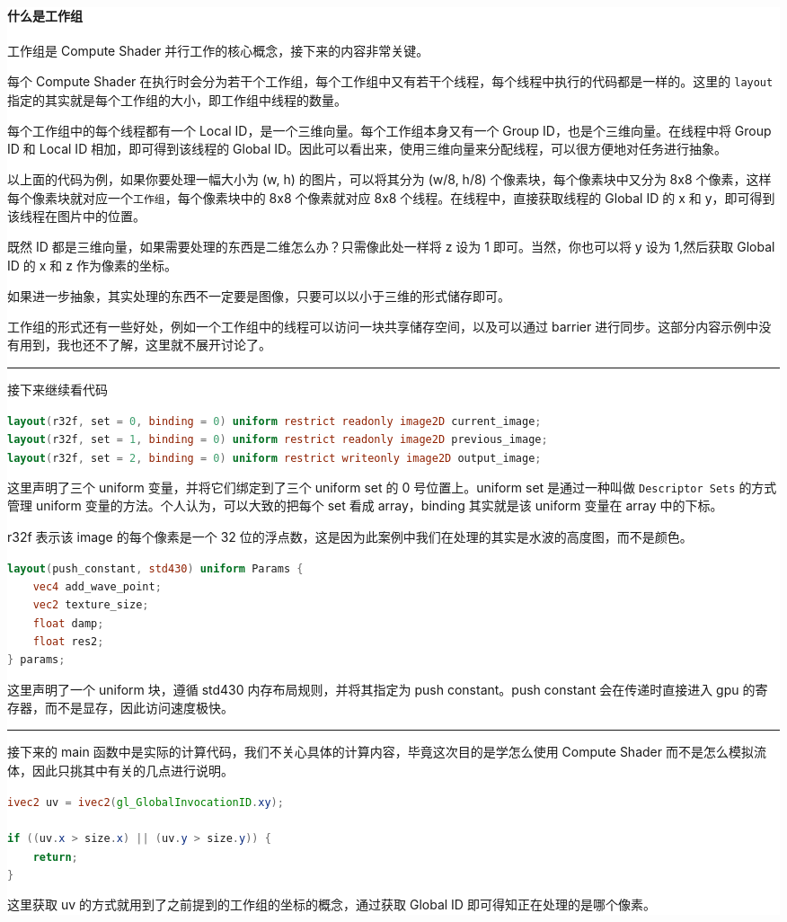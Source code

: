 
#### 什么是工作组

工作组是 Compute Shader 并行工作的核心概念，接下来的内容非常关键。

每个 Compute Shader 在执行时会分为若干个工作组，每个工作组中又有若干个线程，每个线程中执行的代码都是一样的。这里的 `layout` 指定的其实就是每个工作组的大小，即工作组中线程的数量。

每个工作组中的每个线程都有一个 Local ID，是一个三维向量。每个工作组本身又有一个 Group ID，也是个三维向量。在线程中将 Group ID 和 Local ID 相加，即可得到该线程的 Global ID。因此可以看出来，使用三维向量来分配线程，可以很方便地对任务进行抽象。

以上面的代码为例，如果你要处理一幅大小为 (w, h) 的图片，可以将其分为 (w/8, h/8) 个像素块，每个像素块中又分为 8x8 个像素，这样每个像素块就对应一个`工作组`，每个像素块中的 8x8 个像素就对应 8x8 个线程。在线程中，直接获取线程的 Global ID 的 x 和 y，即可得到该线程在图片中的位置。

既然 ID 都是三维向量，如果需要处理的东西是二维怎么办？只需像此处一样将 z 设为 1 即可。当然，你也可以将 y 设为 1,然后获取 Global ID 的 x 和 z 作为像素的坐标。

如果进一步抽象，其实处理的东西不一定要是图像，只要可以以小于三维的形式储存即可。

工作组的形式还有一些好处，例如一个工作组中的线程可以访问一块共享储存空间，以及可以通过 barrier 进行同步。这部分内容示例中没有用到，我也还不了解，这里就不展开讨论了。

---

接下来继续看代码

```glsl
layout(r32f, set = 0, binding = 0) uniform restrict readonly image2D current_image;
layout(r32f, set = 1, binding = 0) uniform restrict readonly image2D previous_image;
layout(r32f, set = 2, binding = 0) uniform restrict writeonly image2D output_image;
```

这里声明了三个 uniform 变量，并将它们绑定到了三个 uniform set 的 0 号位置上。uniform set 是通过一种叫做 `Descriptor Sets` 的方式管理 uniform 变量的方法。个人认为，可以大致的把每个 set 看成 array，binding 其实就是该 uniform 变量在 array 中的下标。

r32f 表示该 image 的每个像素是一个 32 位的浮点数，这是因为此案例中我们在处理的其实是水波的高度图，而不是颜色。

```glsl
layout(push_constant, std430) uniform Params {
	vec4 add_wave_point;
	vec2 texture_size;
	float damp;
	float res2;
} params;
```

这里声明了一个 uniform 块，遵循 std430 内存布局规则，并将其指定为 push constant。push constant 会在传递时直接进入 gpu 的寄存器，而不是显存，因此访问速度极快。

---

接下来的 main 函数中是实际的计算代码，我们不关心具体的计算内容，毕竟这次目的是学怎么使用 Compute Shader 而不是怎么模拟流体，因此只挑其中有关的几点进行说明。

```glsl
ivec2 uv = ivec2(gl_GlobalInvocationID.xy);

if ((uv.x > size.x) || (uv.y > size.y)) {
    return;
}
```

这里获取 uv 的方式就用到了之前提到的工作组的坐标的概念，通过获取 Global ID 即可得知正在处理的是哪个像素。
